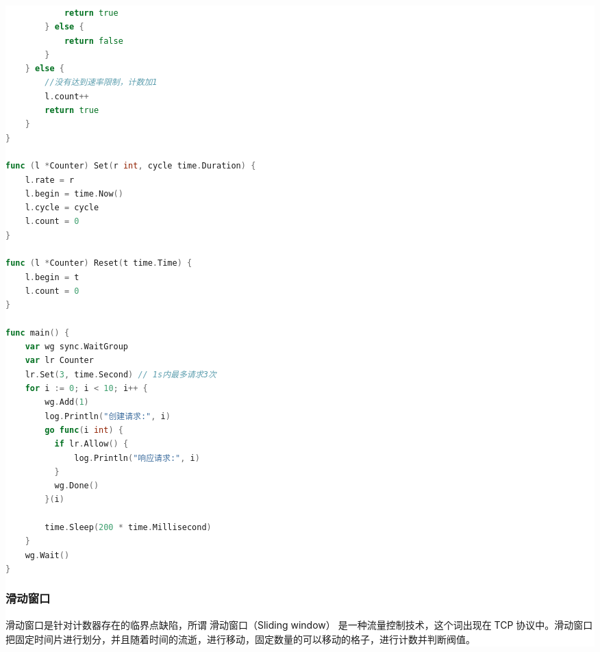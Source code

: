 ```go
            return true
        } else {
            return false
        }
    } else {
        //没有达到速率限制，计数加1
        l.count++
        return true
    }
}
 
func (l *Counter) Set(r int, cycle time.Duration) {
    l.rate = r
    l.begin = time.Now()
    l.cycle = cycle
    l.count = 0
}
 
func (l *Counter) Reset(t time.Time) {
    l.begin = t
    l.count = 0
}
 
func main() {
    var wg sync.WaitGroup
    var lr Counter
    lr.Set(3, time.Second) // 1s内最多请求3次
    for i := 0; i < 10; i++ {
        wg.Add(1)
        log.Println("创建请求:", i)
        go func(i int) {
          if lr.Allow() {
              log.Println("响应请求:", i)
          }
          wg.Done()
        }(i)
 
        time.Sleep(200 * time.Millisecond)
    }
    wg.Wait()
}
```

### 
### 滑动窗口

滑动窗口是针对计数器存在的临界点缺陷，所谓 滑动窗口（Sliding window） 是一种流量控制技术，这个词出现在 TCP 协议中。滑动窗口把固定时间片进行划分，并且随着时间的流逝，进行移动，固定数量的可以移动的格子，进行计数并判断阀值。 
